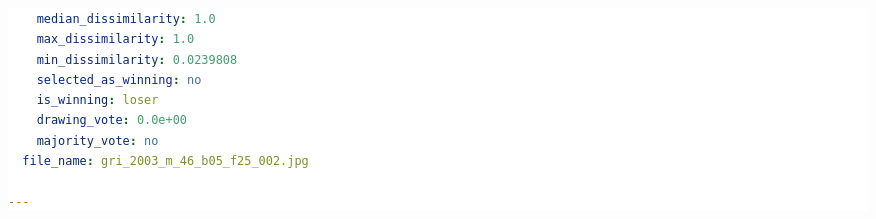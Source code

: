 ```yaml
    median_dissimilarity: 1.0
    max_dissimilarity: 1.0
    min_dissimilarity: 0.0239808
    selected_as_winning: no
    is_winning: loser
    drawing_vote: 0.0e+00
    majority_vote: no
  file_name: gri_2003_m_46_b05_f25_002.jpg

---
```

